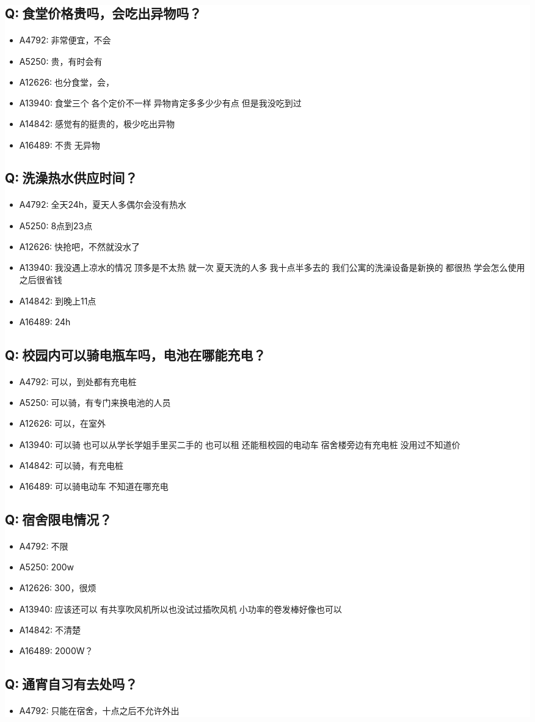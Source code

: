 ## Q: 食堂价格贵吗，会吃出异物吗？

- A4792: 非常便宜，不会

- A5250: 贵，有时会有

- A12626: 也分食堂，会，

- A13940: 食堂三个 各个定价不一样 异物肯定多多少少有点 但是我没吃到过

- A14842: 感觉有的挺贵的，极少吃出异物

- A16489: 不贵 无异物

## Q: 洗澡热水供应时间？

- A4792: 全天24h，夏天人多偶尔会没有热水

- A5250: 8点到23点

- A12626: 快抢吧，不然就没水了

- A13940: 我没遇上凉水的情况 顶多是不太热  就一次 夏天洗的人多 我十点半多去的 我们公寓的洗澡设备是新换的 都很热 学会怎么使用之后很省钱

- A14842: 到晚上11点

- A16489: 24h

## Q: 校园内可以骑电瓶车吗，电池在哪能充电？

- A4792: 可以，到处都有充电桩

- A5250: 可以骑，有专门来换电池的人员

- A12626: 可以，在室外

- A13940: 可以骑 也可以从学长学姐手里买二手的 也可以租  还能租校园的电动车 宿舍楼旁边有充电桩 没用过不知道价

- A14842: 可以骑，有充电桩

- A16489: 可以骑电动车 不知道在哪充电

## Q: 宿舍限电情况？

- A4792: 不限

- A5250: 200w

- A12626: 300，很烦

- A13940: 应该还可以 有共享吹风机所以也没试过插吹风机 小功率的卷发棒好像也可以

- A14842: 不清楚

- A16489: 2000W？

## Q: 通宵自习有去处吗？

- A4792: 只能在宿舍，十点之后不允许外出
